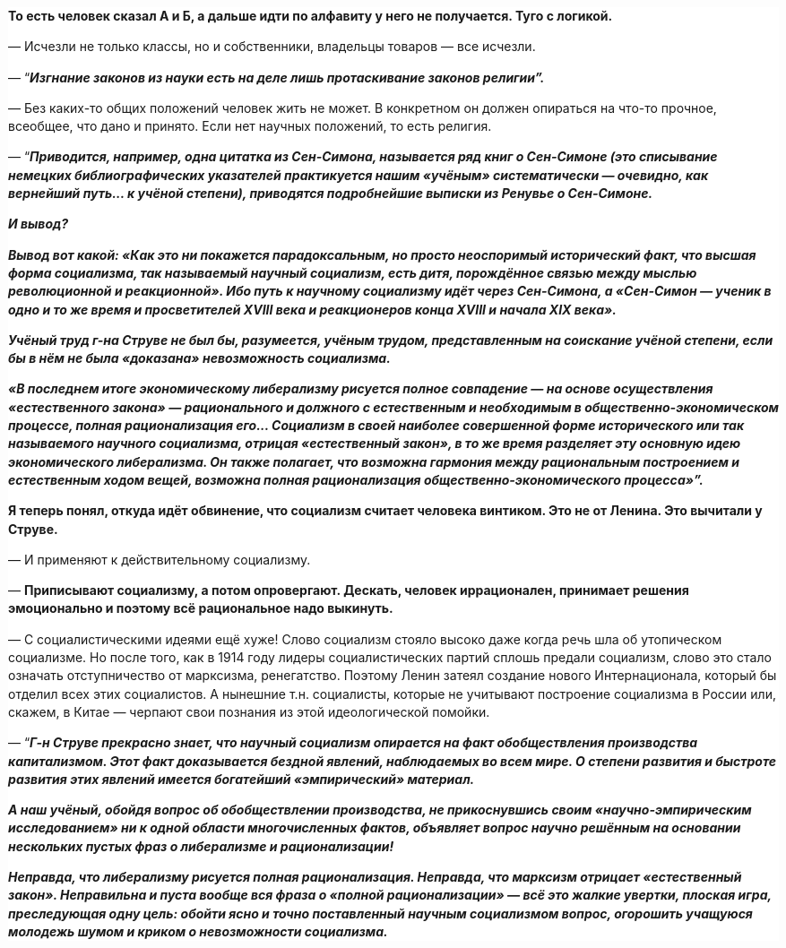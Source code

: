 **То есть человек сказал А и Б, а дальше идти по алфавиту у него не получается. Туго с логикой.**

— Исчезли не только классы, но и собственники, владельцы товаров — все исчезли.

— “**_Изгнание законов из науки есть на деле лишь протаскивание законов религии”._**

— Без каких-то общих положений человек жить не может. В конкретном он должен опираться на что-то прочное, всеобщее, что дано и принято. Если нет научных положений, то есть религия.

— “**_Приводится, например, одна цитатка из Сен-Симона, называется ряд книг о Сен-Симоне (это списывание немецких библиографических указателей практикуется нашим «учёным» систематически — очевидно, как вернейший путь... к учёной степени), приводятся подробнейшие выписки из Ренувье о Сен-Симоне._**

**_И вывод?_**

**_Вывод вот какой: «Как это ни покажется парадоксальным, но просто неоспоримый исторический факт, что высшая форма социализма, так называемый научный социализм, есть дитя, порождённое связью между мыслью революционной и реакционной». Ибо путь к научному социализму идёт через Сен-Симона, а «Сен-Симон — ученик в одно и то же время и просветителей XVIII века и реакционеров конца XVIII и начала XIX века»._**

**_Учёный труд г-на Струве не был бы, разумеется, учёным трудом, представленным на соискание учёной степени, если бы в нём не была «доказана» невозможность социализма._**

**_«В последнем итоге экономическому либерализму рисуется полное совпадение — на основе осуществления «естественного закона» — рационального и должного с естественным и необходимым в общественно-экономическом процессе, полная рационализация его... Социализм в своей наиболее совершенной форме исторического или так называемого научного социализма, отрицая «естественный закон», в то же время разделяет эту основную идею экономического либерализма. Он также полагает, что возможна гармония между рациональным построением и естественным ходом вещей, возможна полная рационализация общественно-экономического процесса»”._**

**Я теперь понял, откуда идёт обвинение, что социализм считает человека винтиком. Это не от Ленина. Это вычитали у Струве.**

— И применяют к действительному социализму.

— **Приписывают социализму, а потом опровергают. Дескать, человек иррационален, принимает решения эмоционально и поэтому всё рациональное надо выкинуть.**

— С социалистическими идеями ещё хуже! Слово социализм стояло высоко даже когда речь шла об утопическом социализме. Но после того, как в 1914 году лидеры социалистических партий сплошь предали социализм, слово это стало означать отступничество от марксизма, ренегатство. Поэтому Ленин затеял создание нового Интернационала, который бы отделил всех этих социалистов. А нынешние т.н. социалисты, которые не учитывают построение социализма в России или, скажем, в Китае — черпают свои познания из этой идеологической помойки.

— “**_Г-н Струве прекрасно знает, что научный социализм опирается на факт обобществления производства капитализмом. Этот факт доказывается бездной явлений, наблюдаемых во всем мире. О степени развития и быстроте развития этих явлений имеется богатейший «эмпирический» материал._**

**_А наш учёный, обойдя вопрос об обобществлении производства, не прикоснувшись своим «научно-эмпирическим исследованием» ни к одной области многочисленных фактов, объявляет вопрос научно решённым на основании нескольких пустых фраз о либерализме и рационализации!_**

**_Неправда, что либерализму рисуется полная рационализация. Неправда, что марксизм отрицает «естественный закон». Неправильна и пуста вообще вся фраза о «полной рационализации» — всё это жалкие увертки, плоская игра, преследующая одну цель: обойти ясно и точно поставленный научным социализмом вопрос, огорошить учащуюся молодежь шумом и криком о невозможности социализма._**

